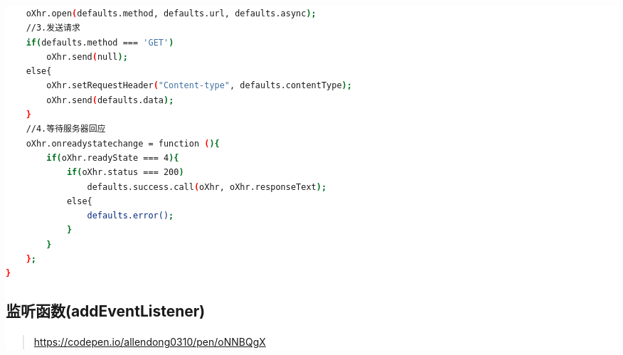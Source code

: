 ```bash
	oXhr.open(defaults.method, defaults.url, defaults.async);
	//3.发送请求
	if(defaults.method === 'GET')    
		oXhr.send(null);
	else{
		oXhr.setRequestHeader("Content-type", defaults.contentType);
		oXhr.send(defaults.data);
	}    
	//4.等待服务器回应
	oXhr.onreadystatechange = function (){
		if(oXhr.readyState === 4){
			if(oXhr.status === 200)
				defaults.success.call(oXhr, oXhr.responseText);
			else{
				defaults.error();
			}
		}
	};
}
```

## 监听函数(addEventListener)

>https://codepen.io/allendong0310/pen/oNNBQgX

